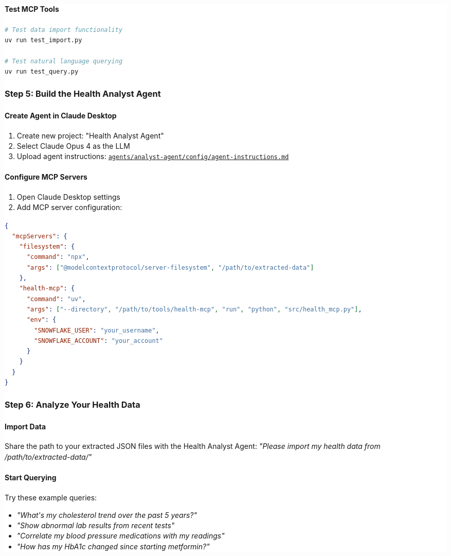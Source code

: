 #### Test MCP Tools
```bash
# Test data import functionality
uv run test_import.py

# Test natural language querying
uv run test_query.py
```

### Step 5: Build the Health Analyst Agent

#### Create Agent in Claude Desktop
1. Create new project: "Health Analyst Agent"
2. Select Claude Opus 4 as the LLM
3. Upload agent instructions: [`agents/analyst-agent/config/agent-instructions.md`](agents/analyst-agent/config/agent-instructions.md)

#### Configure MCP Servers
1. Open Claude Desktop settings
2. Add MCP server configuration:
```json
{
  "mcpServers": {
    "filesystem": {
      "command": "npx",
      "args": ["@modelcontextprotocol/server-filesystem", "/path/to/extracted-data"]
    },
    "health-mcp": {
      "command": "uv",
      "args": ["--directory", "/path/to/tools/health-mcp", "run", "python", "src/health_mcp.py"],
      "env": {
        "SNOWFLAKE_USER": "your_username",
        "SNOWFLAKE_ACCOUNT": "your_account"
      }
    }
  }
}
```

### Step 6: Analyze Your Health Data

#### Import Data
Share the path to your extracted JSON files with the Health Analyst Agent:
*"Please import my health data from /path/to/extracted-data/"*

#### Start Querying
Try these example queries:
- *"What's my cholesterol trend over the past 5 years?"*
- *"Show abnormal lab results from recent tests"*
- *"Correlate my blood pressure medications with my readings"*
- *"How has my HbA1c changed since starting metformin?"*
